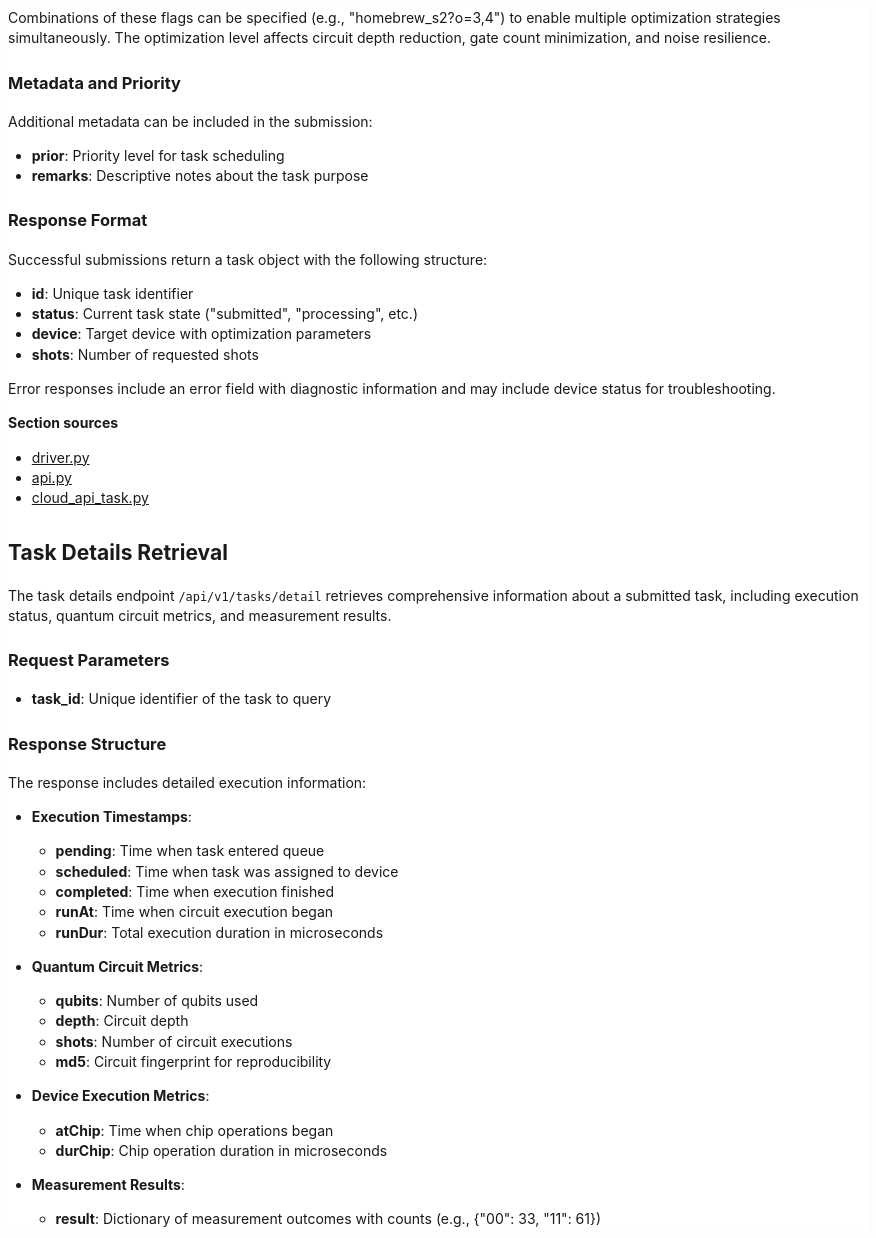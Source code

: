 Combinations of these flags can be specified (e.g., "homebrew_s2?o=3,4") to enable multiple optimization strategies simultaneously. The optimization level affects circuit depth reduction, gate count minimization, and noise resilience.

### Metadata and Priority
Additional metadata can be included in the submission:
- **prior**: Priority level for task scheduling
- **remarks**: Descriptive notes about the task purpose

### Response Format
Successful submissions return a task object with the following structure:
- **id**: Unique task identifier
- **status**: Current task state ("submitted", "processing", etc.)
- **device**: Target device with optimization parameters
- **shots**: Number of requested shots

Error responses include an error field with diagnostic information and may include device status for troubleshooting.

**Section sources**
- [driver.py](file://src/tyxonq/devices/hardware/tyxonq/driver.py#L79-L124)
- [api.py](file://src/tyxonq/cloud/api.py#L41-L62)
- [cloud_api_task.py](file://examples/cloud_api_task.py#L0-L64)

## Task Details Retrieval
The task details endpoint `/api/v1/tasks/detail` retrieves comprehensive information about a submitted task, including execution status, quantum circuit metrics, and measurement results.

### Request Parameters
- **task_id**: Unique identifier of the task to query

### Response Structure
The response includes detailed execution information:

- **Execution Timestamps**:
  - **pending**: Time when task entered queue
  - **scheduled**: Time when task was assigned to device
  - **completed**: Time when execution finished
  - **runAt**: Time when circuit execution began
  - **runDur**: Total execution duration in microseconds

- **Quantum Circuit Metrics**:
  - **qubits**: Number of qubits used
  - **depth**: Circuit depth
  - **shots**: Number of circuit executions
  - **md5**: Circuit fingerprint for reproducibility

- **Device Execution Metrics**:
  - **atChip**: Time when chip operations began
  - **durChip**: Chip operation duration in microseconds

- **Measurement Results**:
  - **result**: Dictionary of measurement outcomes with counts (e.g., {"00": 33, "11": 61})
